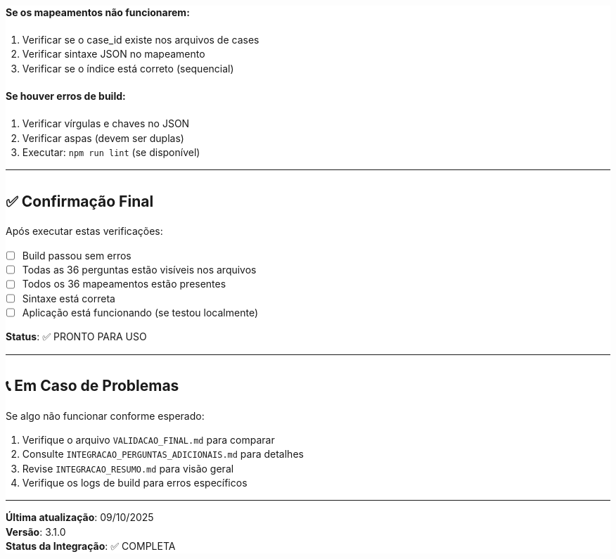 #### Se os mapeamentos não funcionarem:
1. Verificar se o case_id existe nos arquivos de cases
2. Verificar sintaxe JSON no mapeamento
3. Verificar se o índice está correto (sequencial)

#### Se houver erros de build:
1. Verificar vírgulas e chaves no JSON
2. Verificar aspas (devem ser duplas)
3. Executar: `npm run lint` (se disponível)

---

## ✅ Confirmação Final

Após executar estas verificações:

- [ ] Build passou sem erros
- [ ] Todas as 36 perguntas estão visíveis nos arquivos
- [ ] Todos os 36 mapeamentos estão presentes
- [ ] Sintaxe está correta
- [ ] Aplicação está funcionando (se testou localmente)

**Status**: ✅ PRONTO PARA USO

---

## 📞 Em Caso de Problemas

Se algo não funcionar conforme esperado:

1. Verifique o arquivo `VALIDACAO_FINAL.md` para comparar
2. Consulte `INTEGRACAO_PERGUNTAS_ADICIONAIS.md` para detalhes
3. Revise `INTEGRACAO_RESUMO.md` para visão geral
4. Verifique os logs de build para erros específicos

---

**Última atualização**: 09/10/2025  
**Versão**: 3.1.0  
**Status da Integração**: ✅ COMPLETA

